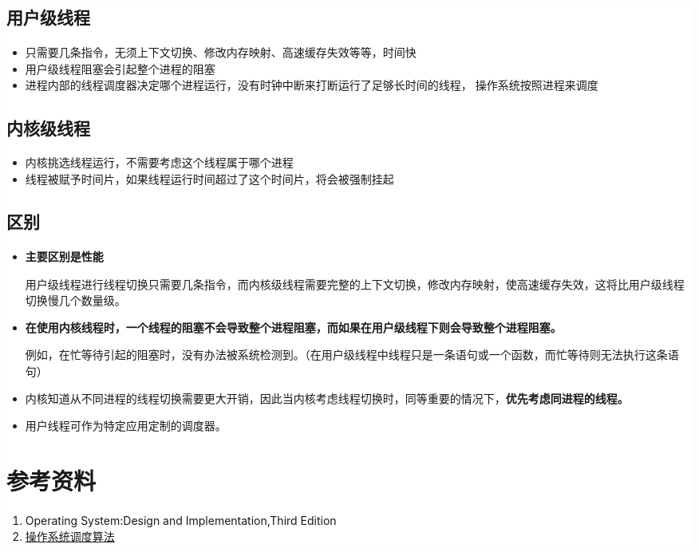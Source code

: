 ## 用户级线程

- 只需要几条指令，无须上下文切换、修改内存映射、高速缓存失效等等，时间快
- 用户级线程阻塞会引起整个进程的阻塞
- 进程内部的线程调度器决定哪个进程运行，没有时钟中断来打断运行了足够长时间的线程， 操作系统按照进程来调度

## 内核级线程

- 内核挑选线程运行，不需要考虑这个线程属于哪个进程
- 线程被赋予时间片，如果线程运行时间超过了这个时间片，将会被强制挂起

## 区别

- **主要区别是性能**

  用户级线程进行线程切换只需要几条指令，而内核级线程需要完整的上下文切换，修改内存映射，使高速缓存失效，这将比用户级线程切换慢几个数量级。

- **在使用内核线程时，一个线程的阻塞不会导致整个进程阻塞，而如果在用户级线程下则会导致整个进程阻塞。**

  例如，在忙等待引起的阻塞时，没有办法被系统检测到。（在用户级线程中线程只是一条语句或一个函数，而忙等待则无法执行这条语句）

- 内核知道从不同进程的线程切换需要更大开销，因此当内核考虑线程切换时，同等重要的情况下，**优先考虑同进程的线程。**

- 用户线程可作为特定应用定制的调度器。


# **参考资料**

1. Operating System:Design and Implementation,Third Edition 
2. [操作系统调度算法](https://blog.csdn.net/violet_echo_0908/article/details/49512825)